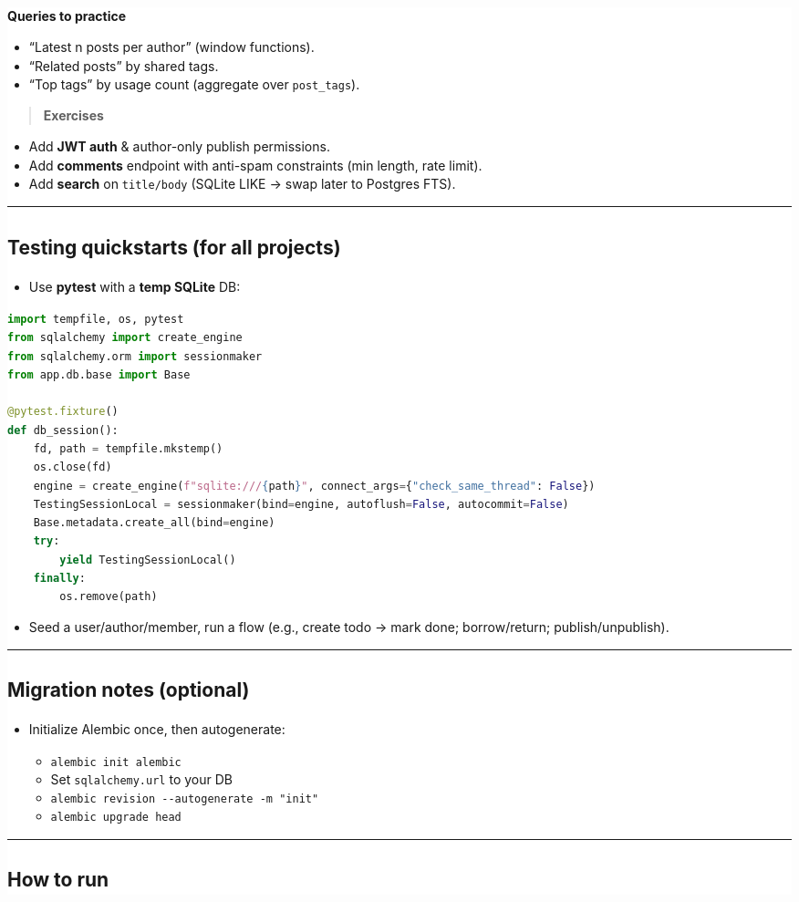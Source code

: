 
**Queries to practice**

* “Latest n posts per author” (window functions).
* “Related posts” by shared tags.
* “Top tags” by usage count (aggregate over `post_tags`).

> **Exercises**

* Add **JWT auth** & author-only publish permissions.
* Add **comments** endpoint with anti-spam constraints (min length, rate limit).
* Add **search** on `title/body` (SQLite LIKE → swap later to Postgres FTS).

---

## Testing quickstarts (for all projects)

* Use **pytest** with a **temp SQLite** DB:

```python
import tempfile, os, pytest
from sqlalchemy import create_engine
from sqlalchemy.orm import sessionmaker
from app.db.base import Base

@pytest.fixture()
def db_session():
    fd, path = tempfile.mkstemp()
    os.close(fd)
    engine = create_engine(f"sqlite:///{path}", connect_args={"check_same_thread": False})
    TestingSessionLocal = sessionmaker(bind=engine, autoflush=False, autocommit=False)
    Base.metadata.create_all(bind=engine)
    try:
        yield TestingSessionLocal()
    finally:
        os.remove(path)
```

* Seed a user/author/member, run a flow (e.g., create todo → mark done; borrow/return; publish/unpublish).

---

## Migration notes (optional)

* Initialize Alembic once, then autogenerate:

  * `alembic init alembic`
  * Set `sqlalchemy.url` to your DB
  * `alembic revision --autogenerate -m "init"`
  * `alembic upgrade head`

---

## How to run
